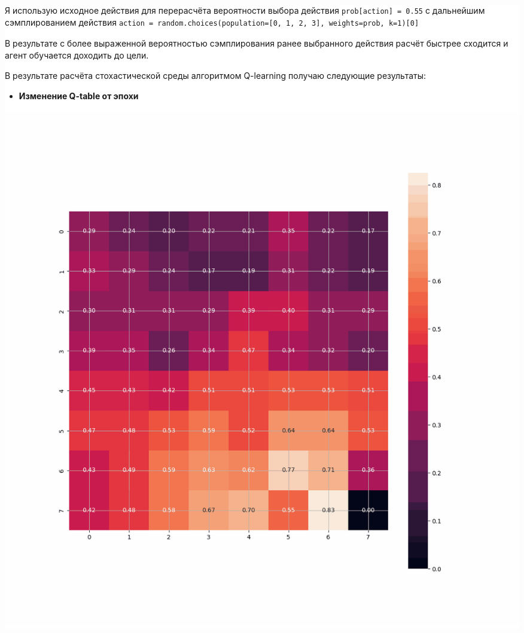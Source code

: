 Я использую исходное действия для перерасчёта вероятности выбора действия ```prob[action] = 0.55``` с дальнейшим сэмплированием действия ```action = random.choices(population=[0, 1, 2, 3], weights=prob, k=1)[0]```

В результате с более выраженной вероятностью сэмплирования ранее выбранного действия расчёт быстрее сходится и агент обучается доходить до цели.

В результате расчёта стохастической среды алгоритмом Q-learning получаю следующие результаты:

* **Изменение Q-table от эпохи**

![q-learning-q-table-non-stochastic](./videos/ql_s_qt_p55.gif)
